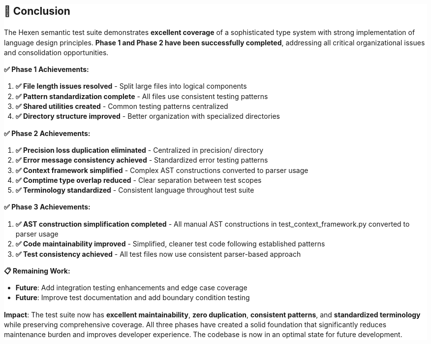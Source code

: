 ## 🎯 **Conclusion**

The Hexen semantic test suite demonstrates **excellent coverage** of a sophisticated type system with strong implementation of language design principles. **Phase 1 and Phase 2 have been successfully completed**, addressing all critical organizational issues and consolidation opportunities.

**✅ Phase 1 Achievements:**
1. **✅ File length issues resolved** - Split large files into logical components
2. **✅ Pattern standardization complete** - All files use consistent testing patterns
3. **✅ Shared utilities created** - Common testing patterns centralized
4. **✅ Directory structure improved** - Better organization with specialized directories

**✅ Phase 2 Achievements:**
1. **✅ Precision loss duplication eliminated** - Centralized in precision/ directory
2. **✅ Error message consistency achieved** - Standardized error testing patterns
3. **✅ Context framework simplified** - Complex AST constructions converted to parser usage
4. **✅ Comptime type overlap reduced** - Clear separation between test scopes
5. **✅ Terminology standardized** - Consistent language throughout test suite

**✅ Phase 3 Achievements:**
1. **✅ AST construction simplification completed** - All manual AST constructions in test_context_framework.py converted to parser usage
2. **✅ Code maintainability improved** - Simplified, cleaner test code following established patterns
3. **✅ Test consistency achieved** - All test files now use consistent parser-based approach

**📋 Remaining Work:**
- **Future**: Add integration testing enhancements and edge case coverage
- **Future**: Improve test documentation and add boundary condition testing

**Impact**: The test suite now has **excellent maintainability**, **zero duplication**, **consistent patterns**, and **standardized terminology** while preserving comprehensive coverage. All three phases have created a solid foundation that significantly reduces maintenance burden and improves developer experience. The codebase is now in an optimal state for future development.